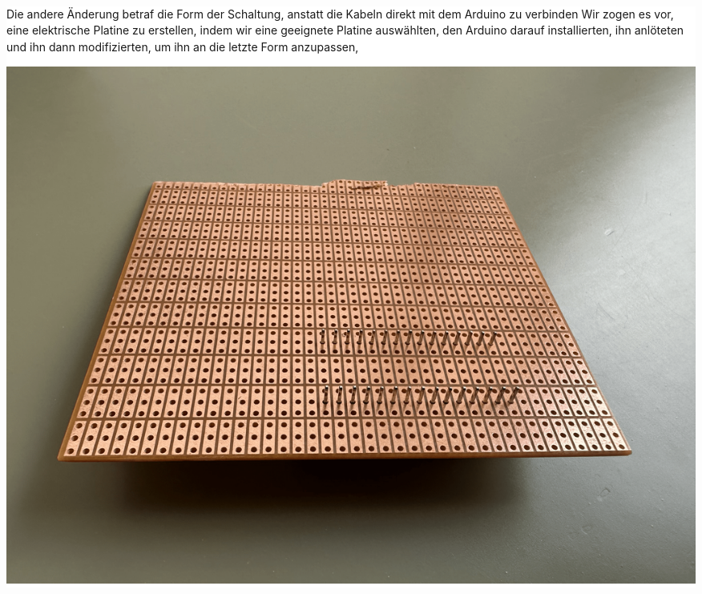 
Die andere Änderung betraf die Form der Schaltung, anstatt die Kabeln direkt mit dem Arduino zu verbinden 
Wir zogen es vor, eine elektrische Platine zu erstellen, indem wir eine geeignete Platine auswählten, den Arduino darauf
installierten, ihn anlöteten und ihn dann modifizierten, um ihn an die letzte Form anzupassen,

![](../images/platine-min.png)

